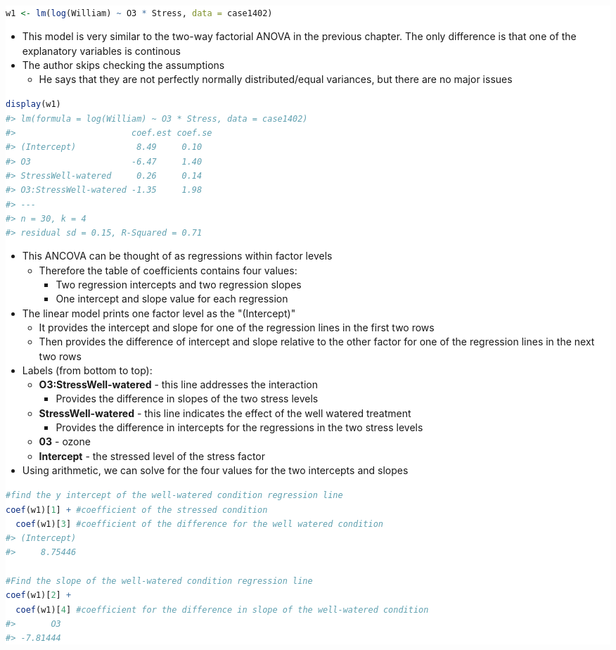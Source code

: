 ```r
w1 <- lm(log(William) ~ O3 * Stress, data = case1402)
```

- This model is very similar to the two-way factorial ANOVA in the previous chapter. The only difference is that one of the explanatory variables is continous 
- The author skips checking the assumptions
  - He says that they are not perfectly normally distributed/equal variances, but there are no major issues 


```r
display(w1)
#> lm(formula = log(William) ~ O3 * Stress, data = case1402)
#>                       coef.est coef.se
#> (Intercept)            8.49     0.10  
#> O3                    -6.47     1.40  
#> StressWell-watered     0.26     0.14  
#> O3:StressWell-watered -1.35     1.98  
#> ---
#> n = 30, k = 4
#> residual sd = 0.15, R-Squared = 0.71
```

- This ANCOVA can be thought of as regressions within factor levels 
  - Therefore the table of coefficients contains four values: 
    - Two regression intercepts and two regression slopes 
    - One intercept and slope value for each regression 
- The linear model prints one factor level as the "(Intercept)"
  - It provides the intercept and slope for one of the regression lines in the first two rows
  - Then provides the difference of intercept and slope relative to the other factor for one of the regression lines in the next two rows
- Labels (from bottom to top): 
  - **O3:StressWell-watered** - this line addresses the interaction 
    - Provides the difference in slopes of the two stress levels 
  - **StressWell-watered**  - this line indicates the effect of the well watered treatment 
    - Provides the difference in intercepts for the regressions in the two stress levels 
  - **03** - ozone 
  - **Intercept** - the stressed level of the stress factor 
- Using arithmetic, we can solve for the four values for the two intercepts and slopes 

```r
#find the y intercept of the well-watered condition regression line 
coef(w1)[1] + #coefficient of the stressed condition 
  coef(w1)[3] #coefficient of the difference for the well watered condition 
#> (Intercept) 
#>     8.75446

#Find the slope of the well-watered condition regression line 
coef(w1)[2] +
  coef(w1)[4] #coefficient for the difference in slope of the well-watered condition 
#>       O3 
#> -7.81444
```

